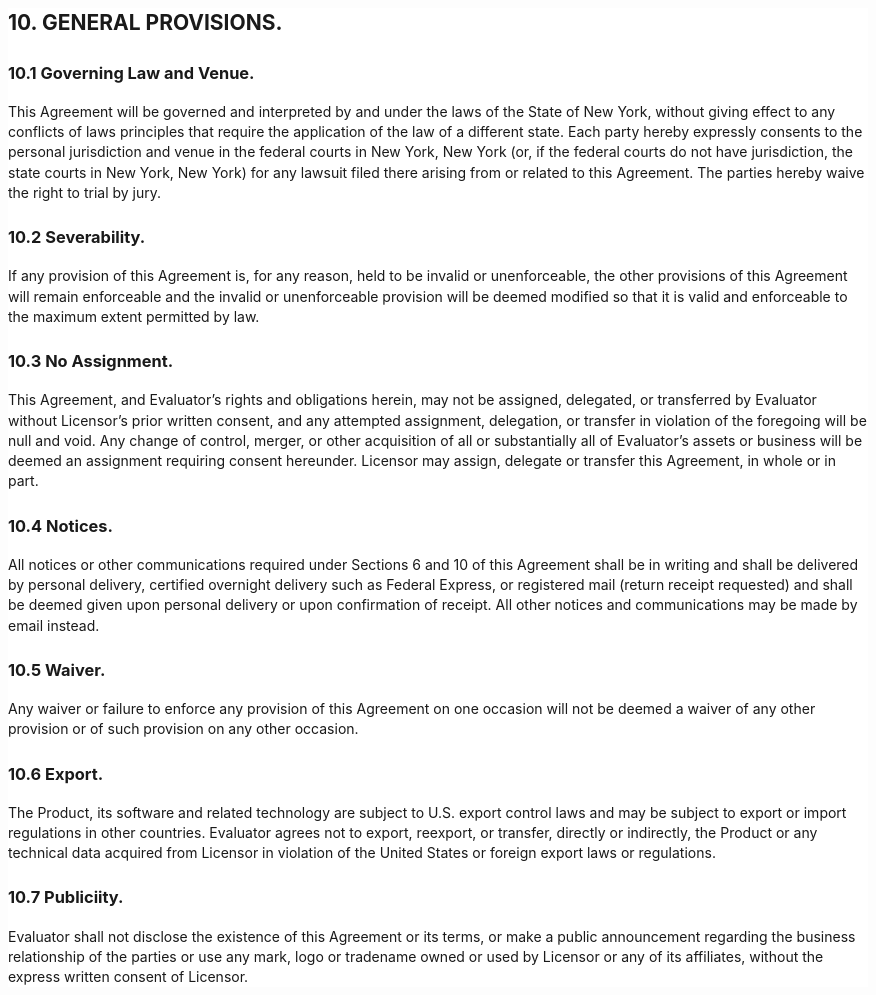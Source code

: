 ## **10. GENERAL PROVISIONS.**

### **10.1 Governing Law and Venue.**

This Agreement will be governed and interpreted by and under the laws of the State of New York, without giving effect to any conflicts of laws principles that require the application of the law of a different state.  Each party hereby expressly consents to the personal jurisdiction and venue in the federal courts in New York, New York (or, if the federal courts do not have jurisdiction, the state courts in New York, New York) for any lawsuit filed there arising from or related to this Agreement.  The parties hereby waive the right to trial by jury. 

### **10.2 Severability.**

If any provision of this Agreement is, for any reason, held to be invalid or unenforceable, the other provisions of this Agreement will remain enforceable and the invalid or unenforceable provision will be deemed modified so that it is valid and enforceable to the maximum extent permitted by law.

### **10.3 No Assignment.**

This Agreement, and Evaluator’s rights and obligations herein, may not be assigned, delegated, or transferred by Evaluator without Licensor’s prior written consent, and any attempted assignment, delegation, or transfer in violation of the foregoing will be null and void.  Any change of control, merger, or other acquisition of all or substantially all of Evaluator’s assets or business will be deemed an assignment requiring consent hereunder.  Licensor may assign, delegate or transfer this Agreement, in whole or in part.

### **10.4 Notices.**

All notices or other communications required under Sections 6 and 10 of this Agreement shall be in writing and shall be delivered by personal delivery, certified overnight delivery such as Federal Express, or registered mail (return receipt requested) and shall be deemed given upon personal delivery or upon confirmation of receipt. All other notices and communications may be made by email instead. 

### **10.5 Waiver.**

Any waiver or failure to enforce any provision of this Agreement on one occasion will not be deemed a waiver of any other provision or of such provision on any other occasion.

### **10.6 Export.**

The Product, its software and related technology are subject to U.S. export control laws and may be subject to export or import regulations in other countries. Evaluator agrees not to export, reexport, or transfer, directly or indirectly, the Product or any technical data acquired from Licensor in violation of the United States or foreign export laws or regulations.

### **10.7 Publiciity.**

Evaluator shall not disclose the existence of this Agreement or its terms, or make a public announcement regarding the business relationship of the parties or use any mark, logo or tradename owned or used by Licensor or any of its affiliates, without the express written consent of Licensor.  
